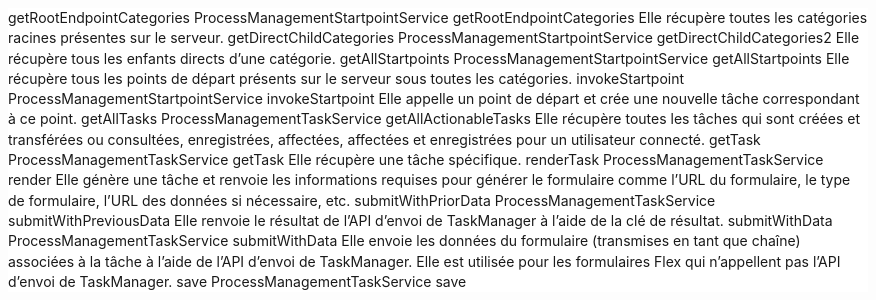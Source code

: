   </tr>
  <tr>
   <td>getRootEndpointCategories</td> 
   <td>ProcessManagementStartpointService</td> 
   <td>getRootEndpointCategories</td> 
   <td>Elle récupère toutes les catégories racines présentes sur le serveur.</td> 
  </tr>
  <tr>
   <td>getDirectChildCategories</td> 
   <td>ProcessManagementStartpointService</td> 
   <td>getDirectChildCategories2</td> 
   <td>Elle récupère tous les enfants directs d’une catégorie.</td> 
  </tr>
  <tr>
   <td>getAllStartpoints</td> 
   <td>ProcessManagementStartpointService</td> 
   <td>getAllStartpoints</td> 
   <td>Elle récupère tous les points de départ présents sur le serveur sous toutes les catégories.</td> 
  </tr>
  <tr>
   <td>invokeStartpoint</td> 
   <td>ProcessManagementStartpointService</td> 
   <td>invokeStartpoint</td> 
   <td>Elle appelle un point de départ et crée une nouvelle tâche correspondant à ce point.</td> 
  </tr>
  <tr>
   <td>getAllTasks</td> 
   <td>ProcessManagementTaskService</td> 
   <td>getAllActionableTasks</td> 
   <td>Elle récupère toutes les tâches qui sont créées et transférées ou consultées, enregistrées, affectées, affectées et enregistrées pour un utilisateur connecté.</td> 
  </tr>
  <tr>
   <td>getTask</td> 
   <td>ProcessManagementTaskService</td> 
   <td>getTask</td> 
   <td>Elle récupère une tâche spécifique.</td> 
  </tr>
  <tr>
   <td>renderTask</td> 
   <td>ProcessManagementTaskService</td> 
   <td>render</td> 
   <td>Elle génère une tâche et renvoie les informations requises pour générer le formulaire comme l’URL du formulaire, le type de formulaire, l’URL des données si nécessaire, etc.</td> 
  </tr>
  <tr>
   <td>submitWithPriorData</td> 
   <td>ProcessManagementTaskService</td> 
   <td>submitWithPreviousData</td> 
   <td>Elle renvoie le résultat de l’API d’envoi de TaskManager à l’aide de la clé de résultat.</td> 
  </tr>
  <tr>
   <td>submitWithData</td> 
   <td>ProcessManagementTaskService</td> 
   <td>submitWithData</td> 
   <td>Elle envoie les données du formulaire (transmises en tant que chaîne) associées à la tâche à l’aide de l’API d’envoi de TaskManager. Elle est utilisée pour les formulaires Flex qui n’appellent pas l’API d’envoi de TaskManager.</td> 
  </tr>
  <tr>
   <td>save</td> 
   <td>ProcessManagementTaskService</td> 
   <td>save</td> 